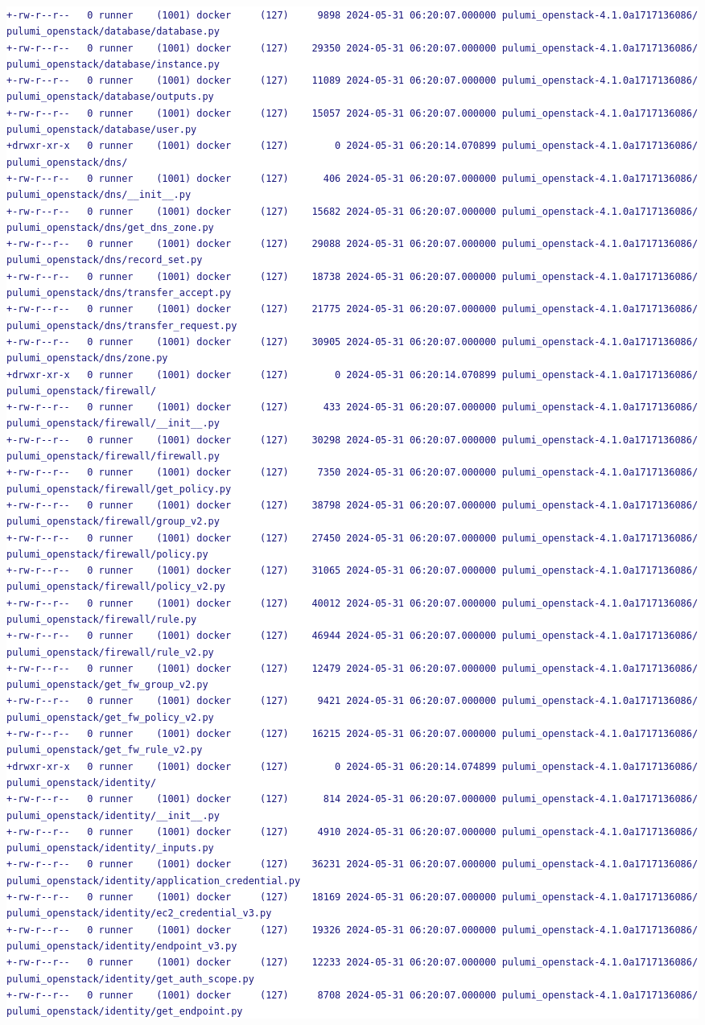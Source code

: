 ```diff
+-rw-r--r--   0 runner    (1001) docker     (127)     9898 2024-05-31 06:20:07.000000 pulumi_openstack-4.1.0a1717136086/pulumi_openstack/database/database.py
+-rw-r--r--   0 runner    (1001) docker     (127)    29350 2024-05-31 06:20:07.000000 pulumi_openstack-4.1.0a1717136086/pulumi_openstack/database/instance.py
+-rw-r--r--   0 runner    (1001) docker     (127)    11089 2024-05-31 06:20:07.000000 pulumi_openstack-4.1.0a1717136086/pulumi_openstack/database/outputs.py
+-rw-r--r--   0 runner    (1001) docker     (127)    15057 2024-05-31 06:20:07.000000 pulumi_openstack-4.1.0a1717136086/pulumi_openstack/database/user.py
+drwxr-xr-x   0 runner    (1001) docker     (127)        0 2024-05-31 06:20:14.070899 pulumi_openstack-4.1.0a1717136086/pulumi_openstack/dns/
+-rw-r--r--   0 runner    (1001) docker     (127)      406 2024-05-31 06:20:07.000000 pulumi_openstack-4.1.0a1717136086/pulumi_openstack/dns/__init__.py
+-rw-r--r--   0 runner    (1001) docker     (127)    15682 2024-05-31 06:20:07.000000 pulumi_openstack-4.1.0a1717136086/pulumi_openstack/dns/get_dns_zone.py
+-rw-r--r--   0 runner    (1001) docker     (127)    29088 2024-05-31 06:20:07.000000 pulumi_openstack-4.1.0a1717136086/pulumi_openstack/dns/record_set.py
+-rw-r--r--   0 runner    (1001) docker     (127)    18738 2024-05-31 06:20:07.000000 pulumi_openstack-4.1.0a1717136086/pulumi_openstack/dns/transfer_accept.py
+-rw-r--r--   0 runner    (1001) docker     (127)    21775 2024-05-31 06:20:07.000000 pulumi_openstack-4.1.0a1717136086/pulumi_openstack/dns/transfer_request.py
+-rw-r--r--   0 runner    (1001) docker     (127)    30905 2024-05-31 06:20:07.000000 pulumi_openstack-4.1.0a1717136086/pulumi_openstack/dns/zone.py
+drwxr-xr-x   0 runner    (1001) docker     (127)        0 2024-05-31 06:20:14.070899 pulumi_openstack-4.1.0a1717136086/pulumi_openstack/firewall/
+-rw-r--r--   0 runner    (1001) docker     (127)      433 2024-05-31 06:20:07.000000 pulumi_openstack-4.1.0a1717136086/pulumi_openstack/firewall/__init__.py
+-rw-r--r--   0 runner    (1001) docker     (127)    30298 2024-05-31 06:20:07.000000 pulumi_openstack-4.1.0a1717136086/pulumi_openstack/firewall/firewall.py
+-rw-r--r--   0 runner    (1001) docker     (127)     7350 2024-05-31 06:20:07.000000 pulumi_openstack-4.1.0a1717136086/pulumi_openstack/firewall/get_policy.py
+-rw-r--r--   0 runner    (1001) docker     (127)    38798 2024-05-31 06:20:07.000000 pulumi_openstack-4.1.0a1717136086/pulumi_openstack/firewall/group_v2.py
+-rw-r--r--   0 runner    (1001) docker     (127)    27450 2024-05-31 06:20:07.000000 pulumi_openstack-4.1.0a1717136086/pulumi_openstack/firewall/policy.py
+-rw-r--r--   0 runner    (1001) docker     (127)    31065 2024-05-31 06:20:07.000000 pulumi_openstack-4.1.0a1717136086/pulumi_openstack/firewall/policy_v2.py
+-rw-r--r--   0 runner    (1001) docker     (127)    40012 2024-05-31 06:20:07.000000 pulumi_openstack-4.1.0a1717136086/pulumi_openstack/firewall/rule.py
+-rw-r--r--   0 runner    (1001) docker     (127)    46944 2024-05-31 06:20:07.000000 pulumi_openstack-4.1.0a1717136086/pulumi_openstack/firewall/rule_v2.py
+-rw-r--r--   0 runner    (1001) docker     (127)    12479 2024-05-31 06:20:07.000000 pulumi_openstack-4.1.0a1717136086/pulumi_openstack/get_fw_group_v2.py
+-rw-r--r--   0 runner    (1001) docker     (127)     9421 2024-05-31 06:20:07.000000 pulumi_openstack-4.1.0a1717136086/pulumi_openstack/get_fw_policy_v2.py
+-rw-r--r--   0 runner    (1001) docker     (127)    16215 2024-05-31 06:20:07.000000 pulumi_openstack-4.1.0a1717136086/pulumi_openstack/get_fw_rule_v2.py
+drwxr-xr-x   0 runner    (1001) docker     (127)        0 2024-05-31 06:20:14.074899 pulumi_openstack-4.1.0a1717136086/pulumi_openstack/identity/
+-rw-r--r--   0 runner    (1001) docker     (127)      814 2024-05-31 06:20:07.000000 pulumi_openstack-4.1.0a1717136086/pulumi_openstack/identity/__init__.py
+-rw-r--r--   0 runner    (1001) docker     (127)     4910 2024-05-31 06:20:07.000000 pulumi_openstack-4.1.0a1717136086/pulumi_openstack/identity/_inputs.py
+-rw-r--r--   0 runner    (1001) docker     (127)    36231 2024-05-31 06:20:07.000000 pulumi_openstack-4.1.0a1717136086/pulumi_openstack/identity/application_credential.py
+-rw-r--r--   0 runner    (1001) docker     (127)    18169 2024-05-31 06:20:07.000000 pulumi_openstack-4.1.0a1717136086/pulumi_openstack/identity/ec2_credential_v3.py
+-rw-r--r--   0 runner    (1001) docker     (127)    19326 2024-05-31 06:20:07.000000 pulumi_openstack-4.1.0a1717136086/pulumi_openstack/identity/endpoint_v3.py
+-rw-r--r--   0 runner    (1001) docker     (127)    12233 2024-05-31 06:20:07.000000 pulumi_openstack-4.1.0a1717136086/pulumi_openstack/identity/get_auth_scope.py
+-rw-r--r--   0 runner    (1001) docker     (127)     8708 2024-05-31 06:20:07.000000 pulumi_openstack-4.1.0a1717136086/pulumi_openstack/identity/get_endpoint.py
```